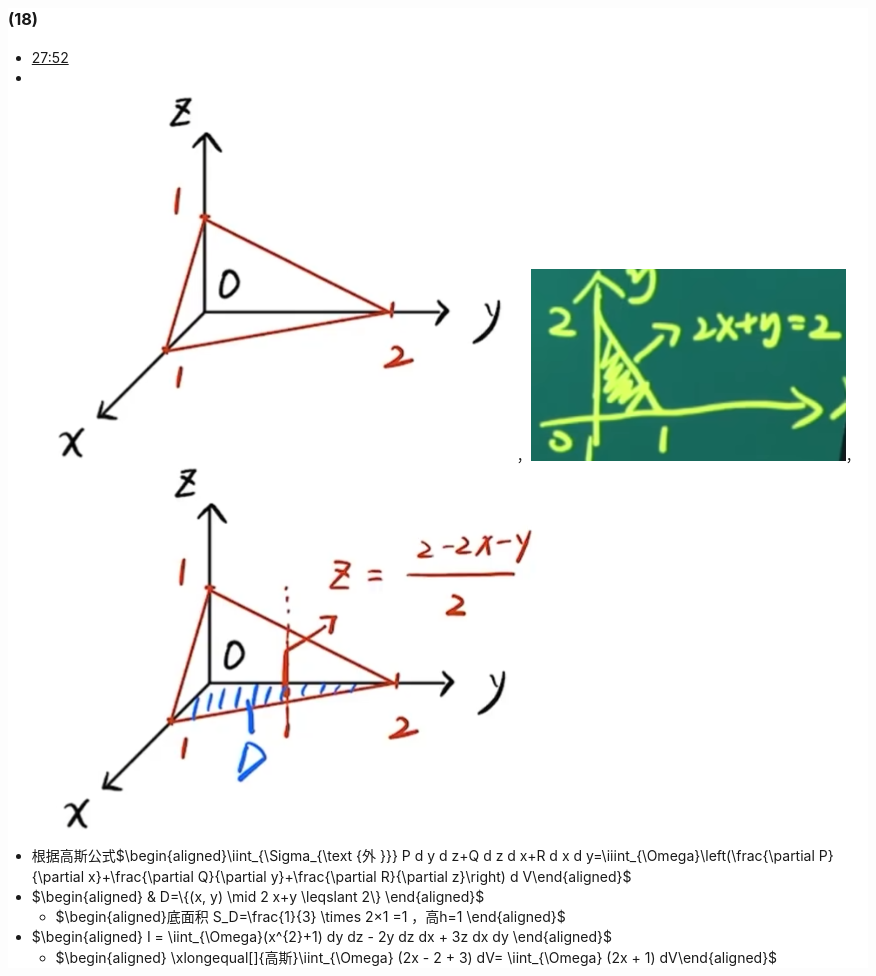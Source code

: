 ### (18)
- [27:52](file:///C:/Users/wangpanfeng/Videos/01.%E6%95%B0%E5%AD%A6%E4%B8%80/03.2016%E5%B9%B4%E6%95%B0%E4%B8%80%E7%9C%9F%E9%A2%98/03.2016%E5%B9%B4%E8%80%83%E7%A0%94%E6%95%B0%E5%AD%A6%E7%9C%9F%E9%A2%98-%E8%A7%A3%E7%AD%94%E9%A2%981%EF%BC%88%E6%95%B0%E4%B8%80%EF%BC%89%EF%BC%8815~18%E9%A2%98%EF%BC%89.mp4#t=27:53.00) 
- <br>![|200](/_assets_/Images/20241214224239.png)，![|200](/_assets_/Images/20241214224944.png)，![|150](/_assets_/Images/20241214232807.png)
- 根据高斯公式$\begin{aligned}\iint_{\Sigma_{\text {外 }}} P d y d z+Q d z d x+R d x d y=\iiint_{\Omega}\left(\frac{\partial P}{\partial x}+\frac{\partial Q}{\partial y}+\frac{\partial R}{\partial z}\right) d V\end{aligned}$
- $\begin{aligned} & D=\{(x, y) \mid 2 x+y \leqslant 2\} \end{aligned}$
	- $\begin{aligned}底面积 S_D=\frac{1}{3} \times 2×1 =1 ，高h=1 \end{aligned}$
-  $\begin{aligned} I = \iint_{\Omega}(x^{2}+1) dy dz - 2y dz dx + 3z dx dy \end{aligned}$
	- $\begin{aligned} \xlongequal[]{高斯}\iint_{\Omega} (2x - 2 + 3) dV= \iint_{\Omega} (2x + 1) dV\end{aligned}$